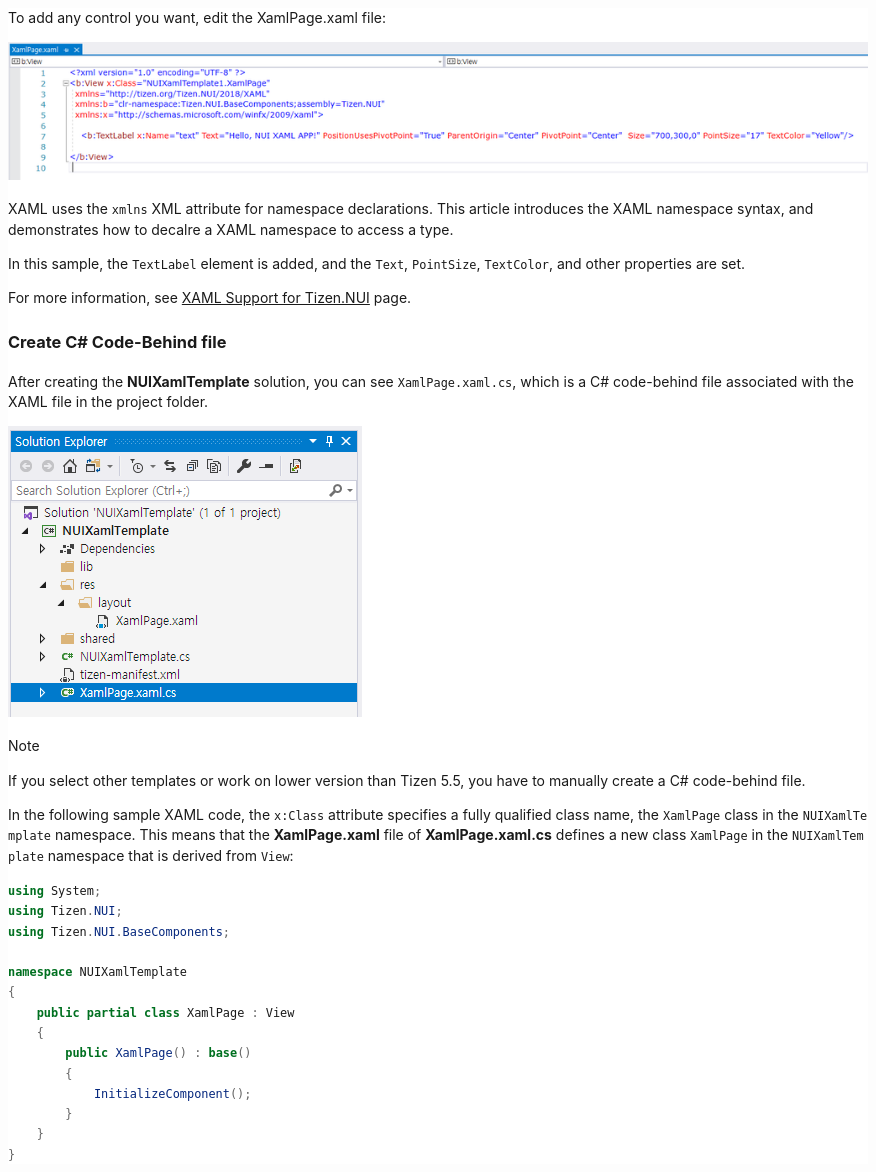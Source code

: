 To add any control you want, edit the XamlPage.xaml file:

![XAMLFile](./media/xaml-page-xaml-file.PNG)

XAML uses the `xmlns` XML attribute for namespace declarations.
This article introduces the XAML namespace syntax, and demonstrates how to decalre a XAML namespace to access a type.

In this sample, the `TextLabel` element is added, and the `Text`, `PointSize`, `TextColor`, and other properties are set.

For more information, see [XAML Support for Tizen.NUI](./xaml-support-for-tizen-nui.md) page.

### Create C# Code-Behind file

After creating the **NUIXamlTemplate** solution, you can see `XamlPage.xaml.cs`, which is a C# code-behind file associated with the XAML file in the project folder.

![XAMLCodeBehindFilePath](./media/xaml-page-xaml-cs-code-behind.PNG)

> [!NOTE]
> If you select other templates or work on lower version than Tizen 5.5, you have to manually create a C# code-behind file.

In the following sample XAML code, the `x:Class` attribute specifies a fully qualified class name, the `XamlPage` class in the `NUIXamlTemplate` namespace. This means that the **XamlPage.xaml** file of **XamlPage.xaml.cs** defines a new class `XamlPage` in the `NUIXamlTemplate` namespace that is derived from `View`:

```csharp
using System;
using Tizen.NUI;
using Tizen.NUI.BaseComponents;

namespace NUIXamlTemplate
{
    public partial class XamlPage : View
    {
        public XamlPage() : base()
        {
            InitializeComponent();
        }
    }
}
```